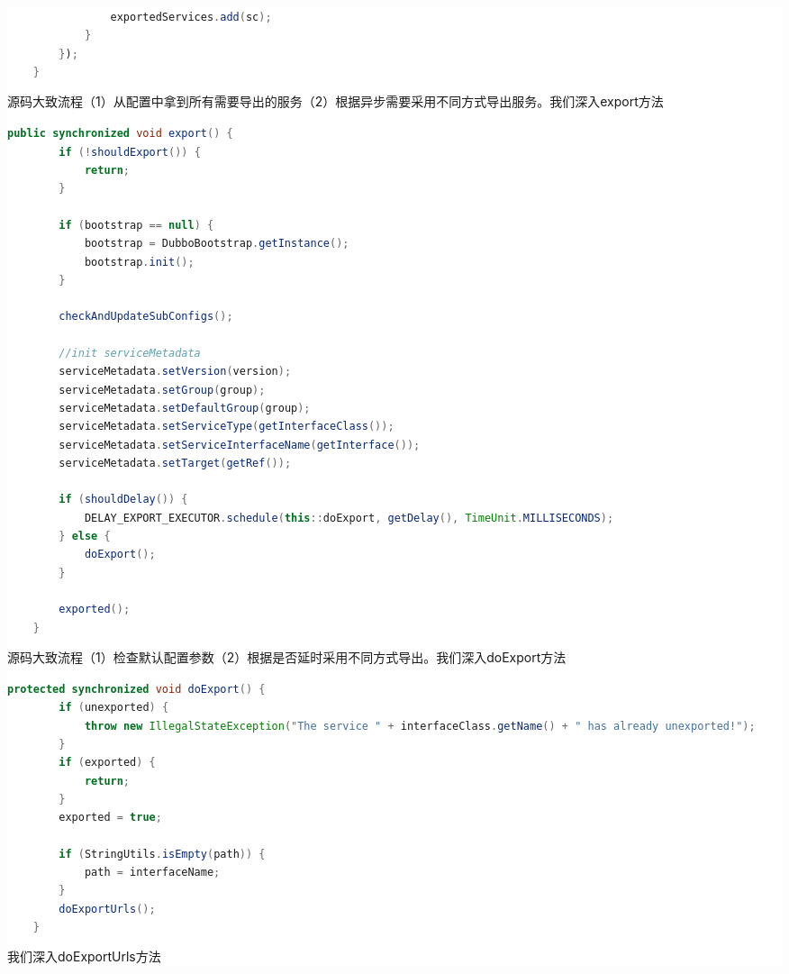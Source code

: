 ```java
                exportedServices.add(sc);
            }
        });
    }
```
源码大致流程（1）从配置中拿到所有需要导出的服务（2）根据异步需要采用不同方式导出服务。我们深入export方法

```java
public synchronized void export() {
        if (!shouldExport()) {
            return;
        }

        if (bootstrap == null) {
            bootstrap = DubboBootstrap.getInstance();
            bootstrap.init();
        }

        checkAndUpdateSubConfigs();

        //init serviceMetadata
        serviceMetadata.setVersion(version);
        serviceMetadata.setGroup(group);
        serviceMetadata.setDefaultGroup(group);
        serviceMetadata.setServiceType(getInterfaceClass());
        serviceMetadata.setServiceInterfaceName(getInterface());
        serviceMetadata.setTarget(getRef());

        if (shouldDelay()) {
            DELAY_EXPORT_EXECUTOR.schedule(this::doExport, getDelay(), TimeUnit.MILLISECONDS);
        } else {
            doExport();
        }

        exported();
    }
```
源码大致流程（1）检查默认配置参数（2）根据是否延时采用不同方式导出。我们深入doExport方法

```java
protected synchronized void doExport() {
        if (unexported) {
            throw new IllegalStateException("The service " + interfaceClass.getName() + " has already unexported!");
        }
        if (exported) {
            return;
        }
        exported = true;

        if (StringUtils.isEmpty(path)) {
            path = interfaceName;
        }
        doExportUrls();
    }
```
我们深入doExportUrls方法
